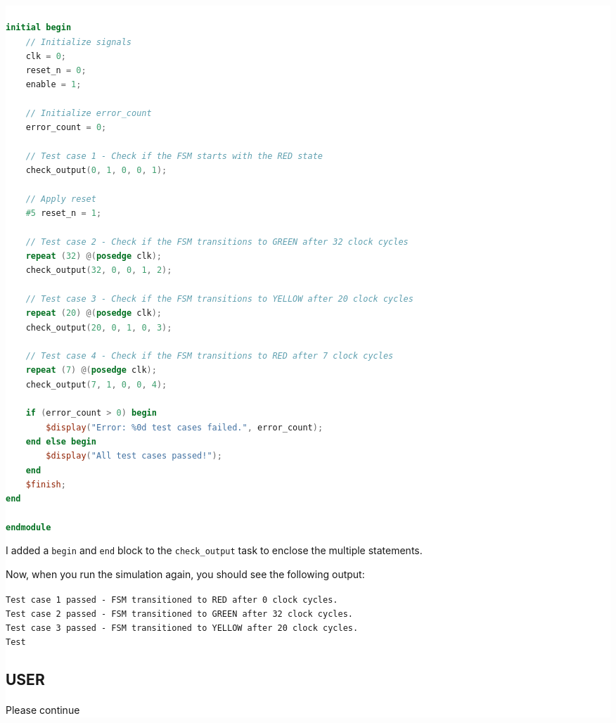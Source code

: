 ```verilog

initial begin
    // Initialize signals
    clk = 0;
    reset_n = 0;
    enable = 1;

    // Initialize error_count
    error_count = 0;

    // Test case 1 - Check if the FSM starts with the RED state
    check_output(0, 1, 0, 0, 1);

    // Apply reset
    #5 reset_n = 1;

    // Test case 2 - Check if the FSM transitions to GREEN after 32 clock cycles
    repeat (32) @(posedge clk);
    check_output(32, 0, 0, 1, 2);

    // Test case 3 - Check if the FSM transitions to YELLOW after 20 clock cycles
    repeat (20) @(posedge clk);
    check_output(20, 0, 1, 0, 3);

    // Test case 4 - Check if the FSM transitions to RED after 7 clock cycles
    repeat (7) @(posedge clk);
    check_output(7, 1, 0, 0, 4);

    if (error_count > 0) begin
        $display("Error: %0d test cases failed.", error_count);
    end else begin
        $display("All test cases passed!");
    end
    $finish;
end

endmodule
```

I added a `begin` and `end` block to the `check_output` task to enclose the multiple statements.

Now, when you run the simulation again, you should see the following output:

```
Test case 1 passed - FSM transitioned to RED after 0 clock cycles.
Test case 2 passed - FSM transitioned to GREEN after 32 clock cycles.
Test case 3 passed - FSM transitioned to YELLOW after 20 clock cycles.
Test
```
## USER
Please continue
